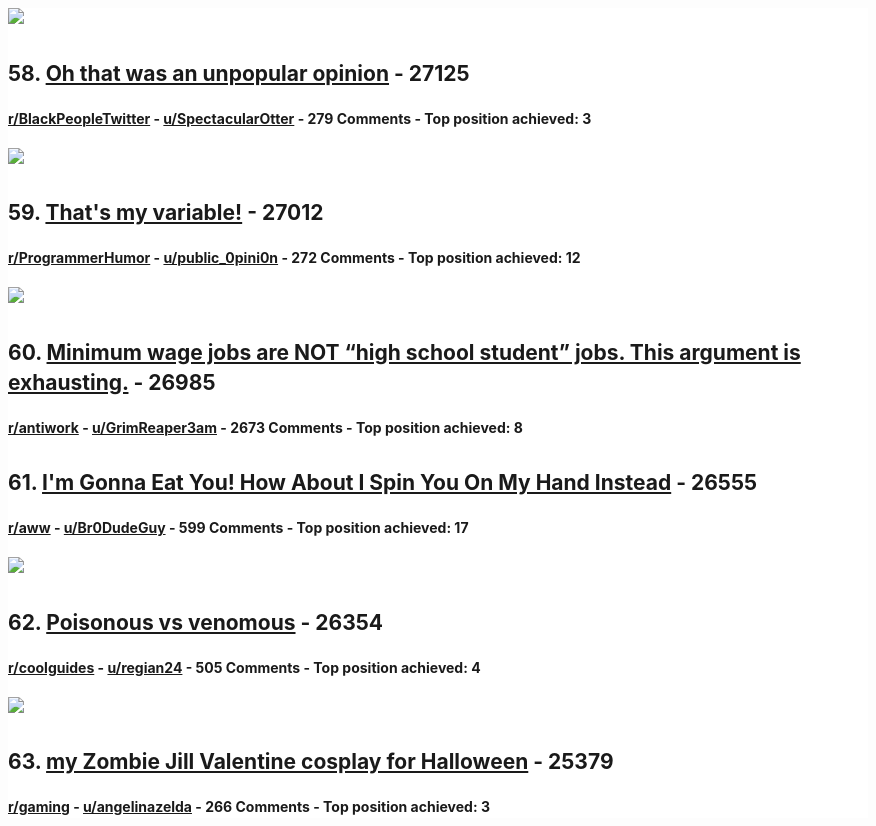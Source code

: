<a href="https://i.redd.it/2gdy5wxtrhw71.jpg"><img src="https://b.thumbs.redditmedia.com/iX59FsL-oPhdWbO9x47ekDyq-xzVCtAaMzntnmDcBsE.jpg"></img></a>

## 58. [Oh that was an unpopular opinion](http://reddit.com/r/BlackPeopleTwitter/comments/qj16w8/oh_that_was_an_unpopular_opinion/) - 27125
#### [r/BlackPeopleTwitter](http://reddit.com/r/BlackPeopleTwitter) - [u/SpectacularOtter](http://reddit.com/u/SpectacularOtter) - 279 Comments - Top position achieved: 3

<a href="https://i.imgur.com/Eugt6w6.jpg"><img src="https://b.thumbs.redditmedia.com/3y5USmmk5TXful_btm5L6SGk5BFF4vp8UbpnT3p4aWw.jpg"></img></a>

## 59. [That's my variable!](http://reddit.com/r/ProgrammerHumor/comments/qj49rc/thats_my_variable/) - 27012
#### [r/ProgrammerHumor](http://reddit.com/r/ProgrammerHumor) - [u/public_0pini0n](http://reddit.com/u/public_0pini0n) - 272 Comments - Top position achieved: 12

<a href="https://i.redd.it/7brxz1640mw71.gif"><img src="https://b.thumbs.redditmedia.com/OEDKJTdzYlQ11hDlf6lKteTs8DYkKHZfFj1qC_U6l4s.jpg"></img></a>

## 60. [Minimum wage jobs are NOT “high school student” jobs. This argument is exhausting.](http://reddit.com/r/antiwork/comments/qj44q1/minimum_wage_jobs_are_not_high_school_student/) - 26985
#### [r/antiwork](http://reddit.com/r/antiwork) - [u/GrimReaper3am](http://reddit.com/u/GrimReaper3am) - 2673 Comments - Top position achieved: 8

## 61. [I'm Gonna Eat You! How About I Spin You On My Hand Instead](http://reddit.com/r/aww/comments/qj0vy9/im_gonna_eat_you_how_about_i_spin_you_on_my_hand/) - 26555
#### [r/aww](http://reddit.com/r/aww) - [u/Br0DudeGuy](http://reddit.com/u/Br0DudeGuy) - 599 Comments - Top position achieved: 17

<a href="https://v.redd.it/gcm514z54lw71"><img src="https://b.thumbs.redditmedia.com/sRsgm28IDv_vh8loOZDFhf5HfdOsG5lw6qPN1ESBNiA.jpg"></img></a>

## 62. [Poisonous vs venomous](http://reddit.com/r/coolguides/comments/qj623v/poisonous_vs_venomous/) - 26354
#### [r/coolguides](http://reddit.com/r/coolguides) - [u/regian24](http://reddit.com/u/regian24) - 505 Comments - Top position achieved: 4

<a href="https://i.redd.it/zzhoiclrfmw71.png"><img src="https://a.thumbs.redditmedia.com/TxZNidqdJWSkdBxRl9nqeKN10UXY3s4sUCAgmvcMqI0.jpg"></img></a>

## 63. [my Zombie Jill Valentine cosplay for Halloween](http://reddit.com/r/gaming/comments/qjbxrl/my_zombie_jill_valentine_cosplay_for_halloween/) - 25379
#### [r/gaming](http://reddit.com/r/gaming) - [u/angelinazelda](http://reddit.com/u/angelinazelda) - 266 Comments - Top position achieved: 3
